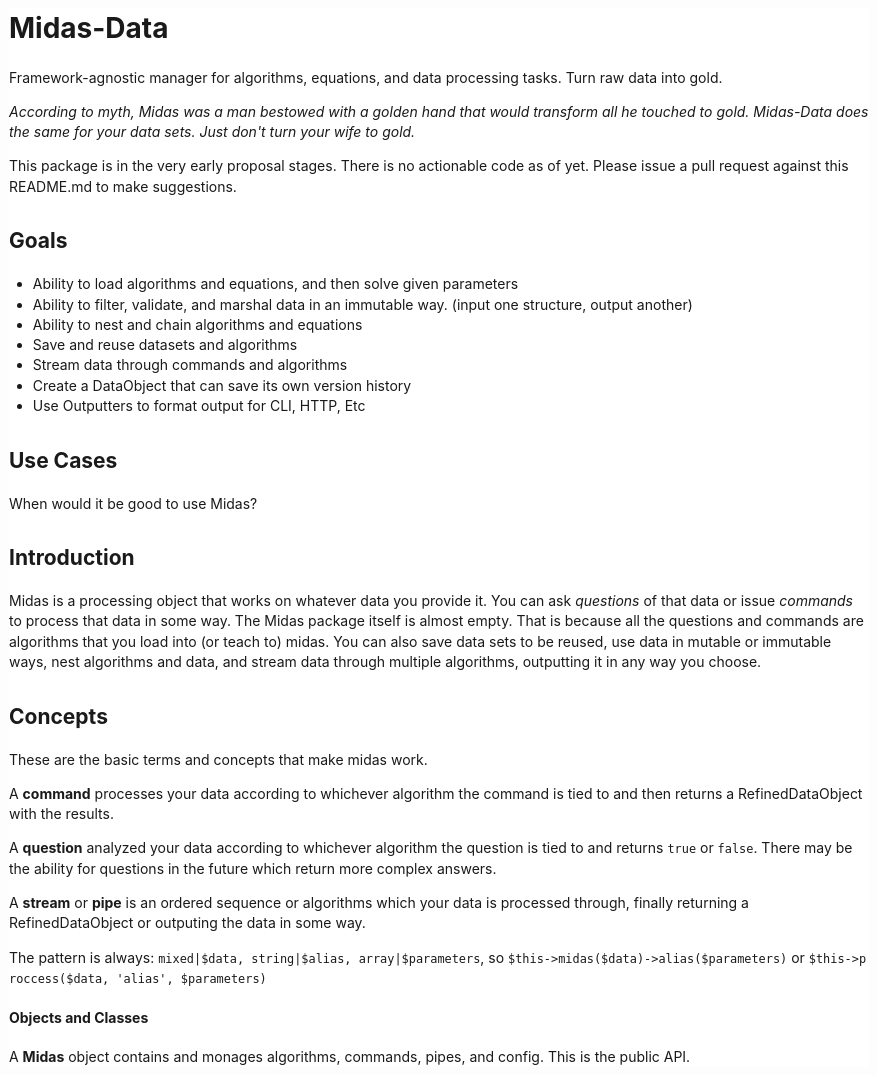 # Midas-Data
Framework-agnostic manager for algorithms, equations, and data processing tasks. Turn raw data into gold.

*According to myth, Midas was a man bestowed with a golden hand that would transform all he touched to gold. Midas-Data does the same for your data sets. Just don't turn your wife to gold.*

This package is in the very early proposal stages. There is no actionable code as of yet. Please issue a pull request against this README.md to make suggestions.

## Goals
  * Ability to load algorithms and equations, and then solve given parameters
  * Ability to filter, validate, and marshal data in an immutable way. (input one structure, output another)
  * Ability to nest and chain algorithms and equations
  * Save and reuse datasets and algorithms
  * Stream data through commands and algorithms
  * Create a DataObject that can save its own version history
  * Use Outputters to format output for CLI, HTTP, Etc

## Use Cases
When would it be good to use Midas?

## Introduction
Midas is a processing object that works on whatever data you provide it. You can ask *questions* of that data or issue *commands* to process that data in some way. The Midas package itself is almost empty. That is because all the questions and commands are algorithms that you load into (or teach to) midas. You can also save data sets to be reused, use data in mutable or immutable ways, nest algorithms and data, and stream data through multiple algorithms, outputting it in any way you choose.

## Concepts
These are the basic terms and concepts that make midas work.

A **command** processes your data according to whichever algorithm the command is tied to and then returns a RefinedDataObject with the results.

A **question** analyzed your data according to whichever algorithm the question is tied to and returns `true` or `false`. There may be the ability for questions in the future which return more complex answers.

A **stream** or **pipe** is an ordered sequence or algorithms which your data is processed through, finally returning a RefinedDataObject or outputing the data in some way.

The pattern is always: `mixed|$data, string|$alias, array|$parameters`, so `$this->midas($data)->alias($parameters)` or `$this->proccess($data, 'alias', $parameters)`

#### Objects and Classes
A **Midas** object contains and monages algorithms, commands, pipes, and config. This is the public API.
